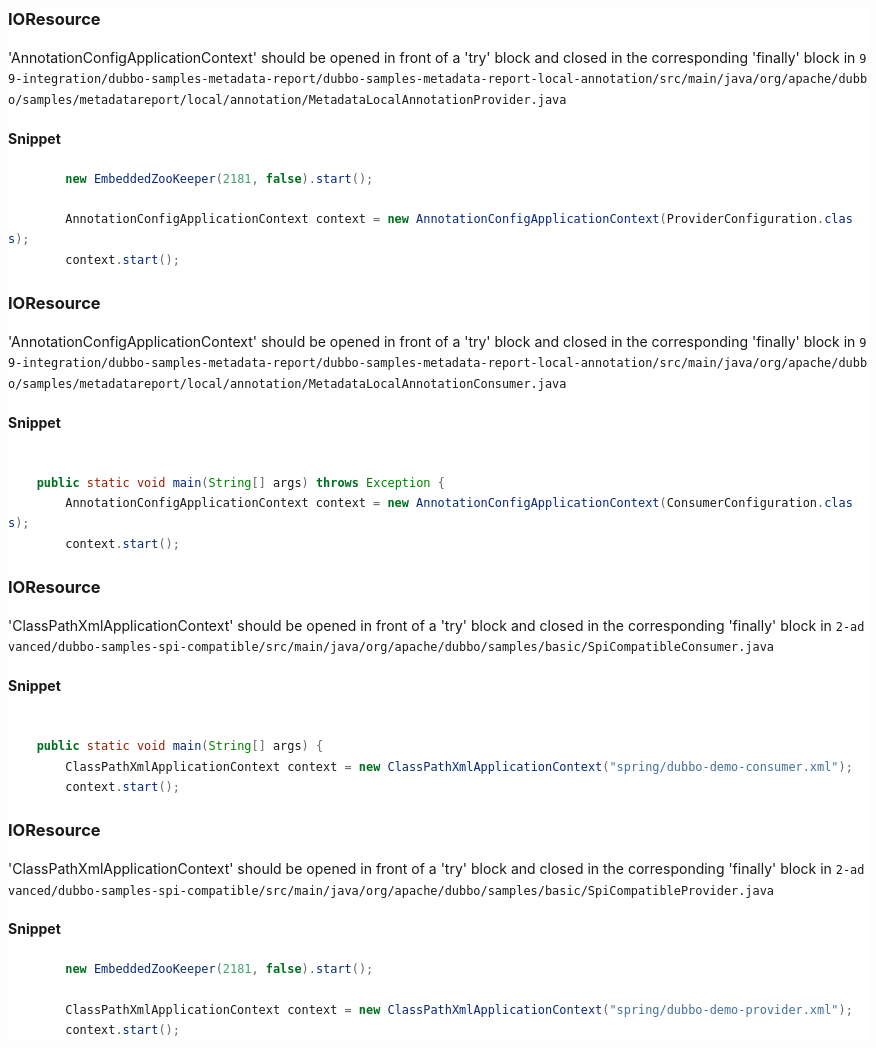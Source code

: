 ### IOResource
'AnnotationConfigApplicationContext' should be opened in front of a 'try' block and closed in the corresponding 'finally' block
in `99-integration/dubbo-samples-metadata-report/dubbo-samples-metadata-report-local-annotation/src/main/java/org/apache/dubbo/samples/metadatareport/local/annotation/MetadataLocalAnnotationProvider.java`
#### Snippet
```java
        new EmbeddedZooKeeper(2181, false).start();

        AnnotationConfigApplicationContext context = new AnnotationConfigApplicationContext(ProviderConfiguration.class);
        context.start();

```

### IOResource
'AnnotationConfigApplicationContext' should be opened in front of a 'try' block and closed in the corresponding 'finally' block
in `99-integration/dubbo-samples-metadata-report/dubbo-samples-metadata-report-local-annotation/src/main/java/org/apache/dubbo/samples/metadatareport/local/annotation/MetadataLocalAnnotationConsumer.java`
#### Snippet
```java

    public static void main(String[] args) throws Exception {
        AnnotationConfigApplicationContext context = new AnnotationConfigApplicationContext(ConsumerConfiguration.class);
        context.start();

```

### IOResource
'ClassPathXmlApplicationContext' should be opened in front of a 'try' block and closed in the corresponding 'finally' block
in `2-advanced/dubbo-samples-spi-compatible/src/main/java/org/apache/dubbo/samples/basic/SpiCompatibleConsumer.java`
#### Snippet
```java

    public static void main(String[] args) {
        ClassPathXmlApplicationContext context = new ClassPathXmlApplicationContext("spring/dubbo-demo-consumer.xml");
        context.start();

```

### IOResource
'ClassPathXmlApplicationContext' should be opened in front of a 'try' block and closed in the corresponding 'finally' block
in `2-advanced/dubbo-samples-spi-compatible/src/main/java/org/apache/dubbo/samples/basic/SpiCompatibleProvider.java`
#### Snippet
```java
        new EmbeddedZooKeeper(2181, false).start();

        ClassPathXmlApplicationContext context = new ClassPathXmlApplicationContext("spring/dubbo-demo-provider.xml");
        context.start();

```
